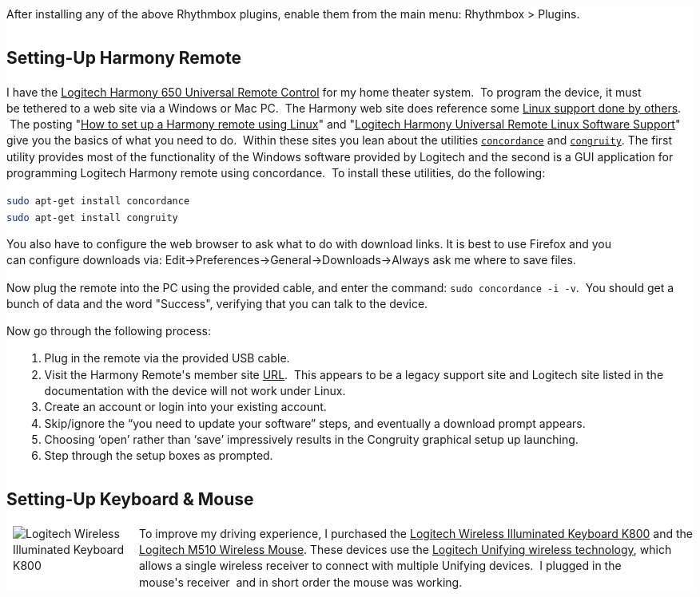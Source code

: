 After installing any of the above Rhythmbox plugins, enable them from the main menu: Rhythmbox > Plugins.


<h2>Setting-Up Harmony Remote</h2>
I have the <a href="http://www.logitech.com/en-us/product/harmony-remote-650">Logitech Harmony 650 Universal Remote Control</a> for my home theater system.  To program the device, it must be tethered to a web site via a Windows or Mac PC.  The Harmony web site does reference some <a href="http://forums.logitech.com/t5/Harmony-Remotes/Harmony-Linux-support/td-p/294061">Linux support done by others</a>.  The posting "<a href="http://openattitude.com/2011/01/27/how-to-set-up-a-harmony-remote-using-linux/">How to set up a Harmony remote using Linux</a>" and "<a href="http://madabar.com/techblog/2011/09/09/logitech-harmony-universal-remote-linux-software-support/">Logitech Harmony Universal Remote Linux Software Support</a>" give you the basics of what you need to do.  Within these sites you lean about the utilities <a href="http://www.phildev.net/harmony/"><code>concordance</code></a> and <code><a href="http://sourceforge.net/projects/congruity/">congruity</a></code>. The first utility provides most of the functionality of the Windows software provided by Logitech and the second is a GUI application for programming Logitech Harmony remote using concordance.  To install these utilities, do the following:

```bash
sudo apt-get install concordance
sudo apt-get install congruity
```

You also have to configure the web browser to ask what to do with download links. It is best to use Firefox and you can configure downloads via: Edit-&gt;Preferences-&gt;General-&gt;Downloads-&gt;Always ask me where to save files.

Now plug the remote into the PC using the provided cable, and enter the command: <code>sudo concordance -i -v</code>.  You should get a bunch of data and the word "Success", verifying that you can talk to the device.

Now go through the following process:
<ol>
<ol>
	<li>Plug in the remote via the provided USB cable.</li>
	<li>Visit the Harmony Remote's member site <a href="http://members.harmonyremote.com/EasyZapper/New/Main.asp?WebProcessAction=Start&amp;ClassId=HarmonyProcess%2EProcLogin&amp;RelativePath=ProcLogin%2F&amp;ReturnUrl=%2FEasyZapper%2FUserHome%2Easp&amp;AccountType=Normal&amp;Error=&amp;UserName=&amp;Password=&amp;BrowserType=Mozilla%2F5%2E0%20%28X11%3B%20Linux%20i686%29%20AppleWebKit%2F537%2E22%20%28KHTML%2C%20like%20Gecko%29%20Ubuntu%20Chromium%2F25%2E0%2E1364%2E160%20Chrome%2F25%2E0%2E1364%2E160%20Safari%2F537%2E22">URL</a>.  This appears to be a legacy support site and Logitech site listed in the documentation with the device will not work under Linux.</li>
	<li>Create an account or login into your existing account.</li>
	<li>Skip/ignore the “you need to update your software” steps, and eventually a download prompt appears.</li>
	<li>Choosing ‘open’ rather than ‘save’ impressively results in the Congruity graphical setup up launching.</li>
	<li>Step through the setup boxes as prompted.</li>
</ol>
</ol>
<h2>Setting-Up Keyboard &amp; Mouse</h2>
<a href="http://jeffskinnerbox.files.wordpress.com/2013/06/logitech-wireless-illuminated-keyboard-k800.jpg">
    <img class="img-rounded" style="margin: 0px 8px; float: left" alt="Logitech Wireless Illuminated Keyboard K800" src="/images/logitech-wireless-illuminated-keyboard-k800.jpg?w=150" width="150" height="70" />
</a>
 To improve my driving experience, I purchased the
<a href="http://www.logitech.com/en-us/product/wireless-illuminated-keyboard-k800">Logitech Wireless Illuminated Keyboard K800</a>
and the
<a href="http://www.logitech.com/en-us/product/wireless-mouse-m510">Logitech M510 Wireless Mouse</a>.
These devices use the <a href="http://www.logitech.com/en-us/promotions/6072">Logitech Unifying wireless technology</a>, which allows a single wireless receiver to connect with multiple Unifying devices.  I plugged in the mouse's receiver  and in short order the mouse was working.
<a href="http://jeffskinnerbox.files.wordpress.com/2013/06/logitech-m510-wireless-mouse.jpg">